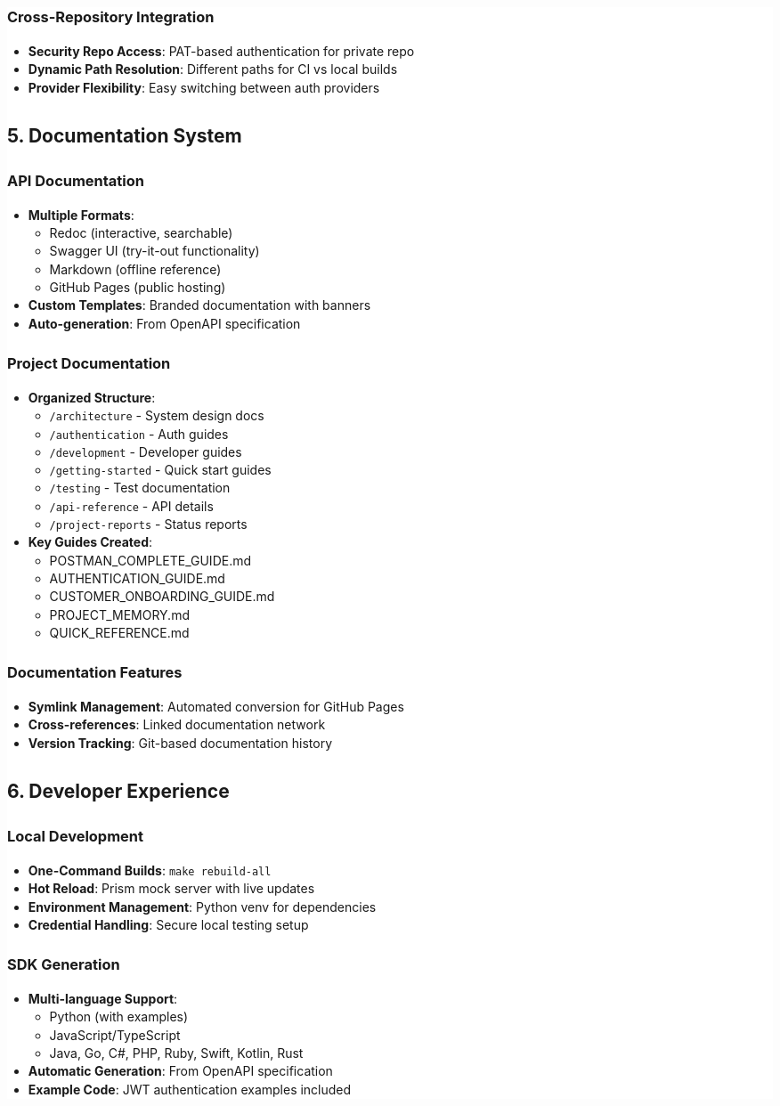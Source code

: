 ### Cross-Repository Integration
- **Security Repo Access**: PAT-based authentication for private repo
- **Dynamic Path Resolution**: Different paths for CI vs local builds
- **Provider Flexibility**: Easy switching between auth providers

## 5. Documentation System

### API Documentation
- **Multiple Formats**:
  - Redoc (interactive, searchable)
  - Swagger UI (try-it-out functionality)
  - Markdown (offline reference)
  - GitHub Pages (public hosting)
- **Custom Templates**: Branded documentation with banners
- **Auto-generation**: From OpenAPI specification

### Project Documentation
- **Organized Structure**:
  - `/architecture` - System design docs
  - `/authentication` - Auth guides
  - `/development` - Developer guides
  - `/getting-started` - Quick start guides
  - `/testing` - Test documentation
  - `/api-reference` - API details
  - `/project-reports` - Status reports
- **Key Guides Created**:
  - POSTMAN_COMPLETE_GUIDE.md
  - AUTHENTICATION_GUIDE.md
  - CUSTOMER_ONBOARDING_GUIDE.md
  - PROJECT_MEMORY.md
  - QUICK_REFERENCE.md

### Documentation Features
- **Symlink Management**: Automated conversion for GitHub Pages
- **Cross-references**: Linked documentation network
- **Version Tracking**: Git-based documentation history

## 6. Developer Experience

### Local Development
- **One-Command Builds**: `make rebuild-all`
- **Hot Reload**: Prism mock server with live updates
- **Environment Management**: Python venv for dependencies
- **Credential Handling**: Secure local testing setup

### SDK Generation
- **Multi-language Support**: 
  - Python (with examples)
  - JavaScript/TypeScript
  - Java, Go, C#, PHP, Ruby, Swift, Kotlin, Rust
- **Automatic Generation**: From OpenAPI specification
- **Example Code**: JWT authentication examples included
